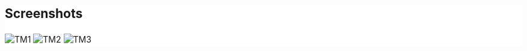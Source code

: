 ## Screenshots
  <img width="442" alt="TM1" src="https://user-images.githubusercontent.com/121582977/218914013-cca1889a-b51c-4e21-8731-2edde8bbdb02.PNG">
  <img width="683" alt="TM2" src="https://user-images.githubusercontent.com/121582977/218914053-e7213c93-5caf-4f34-9c9a-b3c16ef1e16e.PNG">
  <img width="294" alt="TM3" src="https://user-images.githubusercontent.com/121582977/218914101-9e67c37f-6cb4-4274-8b05-d32a83ae3e13.PNG">
